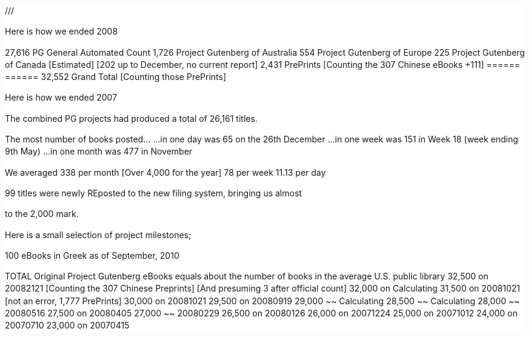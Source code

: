 


///


Here is how we ended 2008



27,616   PG General Automated Count
 1,726   Project Gutenberg of Australia
   554   Project Gutenberg of Europe
   225   Project Gutenberg of Canada [Estimated]
         [202 up to December, no current report]
 2,431   PrePrints [Counting the 307 Chinese eBooks +111]
======   ======
32,552   Grand Total [Counting those PrePrints]




Here is how we ended 2007

The combined PG projects had produced a total of 26,161 titles.


The most number of books posted...
 ...in one day was 65 on the 26th December
 ...in one week was 151 in Week 18 (week ending 9th May)
 ...in one month was 477 in November

We averaged
338 per month [Over 4,000 for the year]
 78 per week
 11.13 per day

99 titles were newly REposted to the new filing system, bringing us almost

to the 2,000 mark.


Here is a small selection of project milestones;

100 eBooks in Greek as of September, 2010

TOTAL Original Project Gutenberg eBooks equals about
the number of books in the average U.S. public library
  32,500 on 20082121 [Counting the 307 Chinese Preprints]
                     [And presuming 3 after official count]
  32,000 on Calculating
  31,500 on 20081021 [not an error, 1,777 PrePrints]
  30,000 on 20081021
  29,500 on 20080919
  29,000 ~~ Calculating
  28,500 ~~ Calculating
  28,000 ~~ 20080516
  27,500 on 20080405
  27,000 ~~ 20080229
  26,500 on 20080126
  26,000 on 20071224
  25,000 on 20071012
  24,000 on 20070710
  23,000 on 20070415
